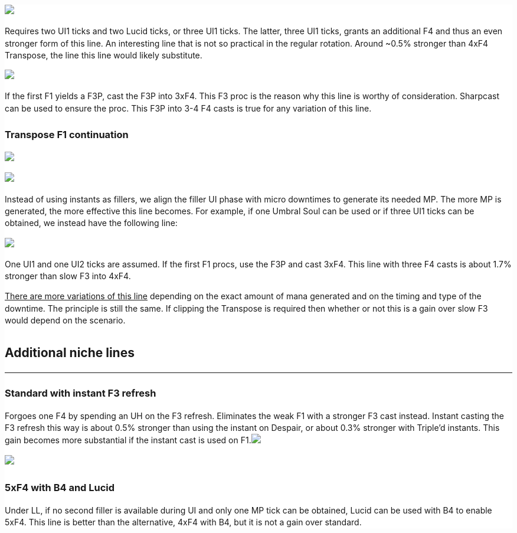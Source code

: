 ![](https://lh5.googleusercontent.com/fhGT06BYO6iXnq8svI6sXoahA3ByDiQanEQqVbf7D2pRQnTHO90M5MMksxFvuWVIhUEWUzY0S44vBkGzdu33gttxDuqoVfc77vBbGKtNGzNK9DLqVC6Hloq8RiGFeLisGkST7nFx=s0)

Requires two UI1 ticks and two Lucid ticks, or three UI1 ticks. The latter, three UI1 ticks, grants an additional F4 and thus an even stronger form of this line. An interesting line that is not so practical in the regular rotation. Around ~0.5% stronger than 4xF4 Transpose, the line this line would likely substitute. 

![](https://lh4.googleusercontent.com/3SA2Ksf2-namfQ0PcJn0n85NFN3C16yNExWILEZoHOBC9S-G78FeSV_UC1sboZM9hknBpBr3ix-oHHIdSuhNu7p51qrzG9T2ZIhvIo-vDSrl2752IhkQEokeEh7_zuolK3fD-OQX=s0)

If the first F1 yields a F3P, cast the F3P into 3xF4. This F3 proc is the reason why this line is worthy of consideration. Sharpcast can be used to ensure the proc. This F3P into 3-4 F4 casts is true for any variation of this line. 

### Transpose F1 continuation 

![](https://lh4.googleusercontent.com/jjFgRfcXv3uMRADL-tQ2ruTSIQZ79eOvDm1KRNf_4PiAA0aL2OkMO93mo4Vhe3_4CEYCQjg8rLEVp1d2kiwmJNBGbXu6Wr5ENnrH9FU7mUppzpzFXC0bOeRO8meMO3N-T2UBS4Vg=s0)

![](https://lh6.googleusercontent.com/eRef9RZZ_akfnYlhYmvPqwwWaWnuuXveIw3KAwCd_vCn7OdPdUz90zH13J92w5s2GJUbud5TovyrXaVMAqNfaFCuyxjgzqbrhz-PFK3b-igHDZm0h_UeCnnXH7SHHwCgzQz2db9S=s0)

Instead of using instants as fillers, we align the filler UI phase with micro downtimes to generate its needed MP. The more MP is generated, the more effective this line becomes. For example, if one Umbral Soul can be used or if three UI1 ticks can be obtained, we instead have the following line: 

![](https://lh6.googleusercontent.com/3DWsRDDjm3d-t7phzSAAcuGjcHXUXQgkwLw26zTQ4p9HTUcoce_c-N6kR7ROsLIosFvIwjGaqqAQWgYMqzCP8q0-P9tBXw12sjvqiHfasGG7HTvQWhh8eRBNaSSarO6aHObpbTBD=s0)

One UI1 and one UI2 ticks are assumed. If the first F1 procs, use the F3P and cast 3xF4. This line with three F4 casts is about 1.7% stronger than slow F3 into 4xF4. 

[There are more variations of this line](https://docs.google.com/document/d/17SlCNw0xbIzBJbzN6E65GoZrmxLHQ1rkZgkb6q_-Hjk/edit?usp=sharing) depending on the exact amount of mana generated and on the timing and type of the downtime. The principle is still the same. If clipping the Transpose is required then whether or not this is a gain over slow F3 would depend on the scenario. 

## Additional niche lines

- - -

### Standard with instant F3 refresh

Forgoes one F4 by spending an UH on the F3 refresh. Eliminates the weak F1 with a stronger F3 cast instead. Instant casting the F3 refresh this way is about 0.5% stronger than using the instant on Despair, or about 0.3% stronger with Triple’d instants. This gain becomes more substantial if the instant cast is used on F1.![](https://lh4.googleusercontent.com/Lh_QI7bTW-NdjsBXmqfYQBTNihyf-uIj6S5UO_wiVUBc4LZYwmGXuSAxkLA3nVLqOwEAq8PT2PGvW78WgsG9ZBFJBtTpxF_GYCIIGJWhlSFkbkYJDZ2J2ZmFDEuewCpAaSZs2oOC=s0)

![](https://lh3.googleusercontent.com/A9m2Q2d52ZfLNzjBPat-1rTXkREKGlS2vja1iRXG1K4bvKnkmJRdY5N2SltXsMNI4cINlBXsdXb7-NOMdMnZKPC8euVI3hG2OoWHy5buvFso9o_3nd_29CNyiuShYEGTfBOh_u2K=s0)

### 5xF4 with B4 and Lucid

Under LL, if no second filler is available during UI and only one MP tick can be obtained, Lucid can be used with B4 to enable 5xF4. This line is better than the alternative, 4xF4 with B4, but it is not a gain over standard.
